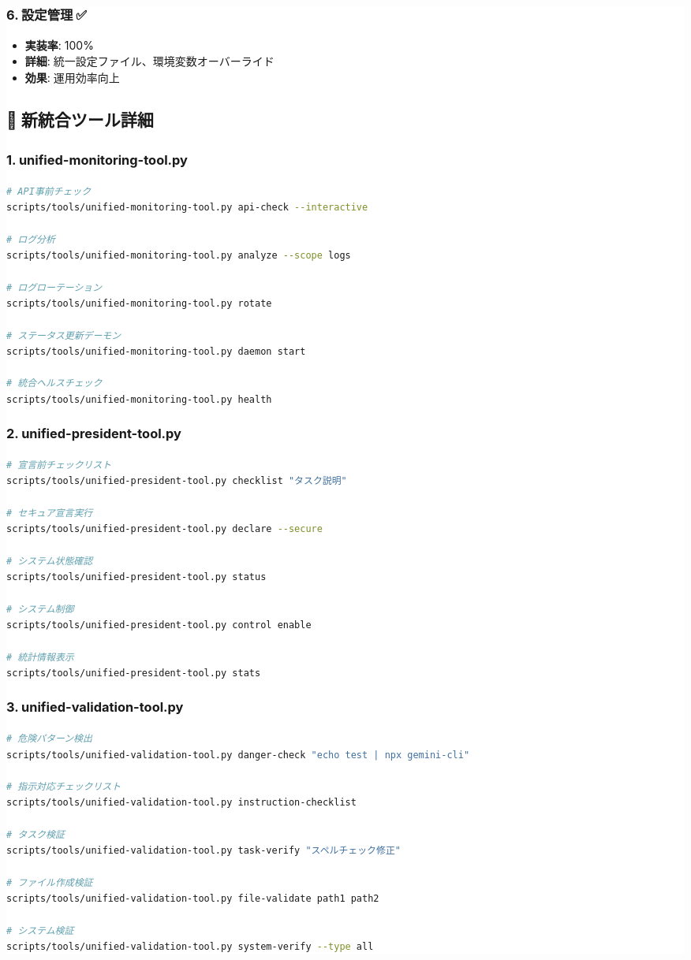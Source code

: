 ### 6. 設定管理 ✅
- **実装率**: 100%
- **詳細**: 統一設定ファイル、環境変数オーバーライド
- **効果**: 運用効率向上

## 🔧 新統合ツール詳細

### 1. unified-monitoring-tool.py
```bash
# API事前チェック
scripts/tools/unified-monitoring-tool.py api-check --interactive

# ログ分析
scripts/tools/unified-monitoring-tool.py analyze --scope logs

# ログローテーション
scripts/tools/unified-monitoring-tool.py rotate

# ステータス更新デーモン
scripts/tools/unified-monitoring-tool.py daemon start

# 統合ヘルスチェック
scripts/tools/unified-monitoring-tool.py health
```

### 2. unified-president-tool.py
```bash
# 宣言前チェックリスト
scripts/tools/unified-president-tool.py checklist "タスク説明"

# セキュア宣言実行
scripts/tools/unified-president-tool.py declare --secure

# システム状態確認
scripts/tools/unified-president-tool.py status

# システム制御
scripts/tools/unified-president-tool.py control enable

# 統計情報表示
scripts/tools/unified-president-tool.py stats
```

### 3. unified-validation-tool.py
```bash
# 危険パターン検出
scripts/tools/unified-validation-tool.py danger-check "echo test | npx gemini-cli"

# 指示対応チェックリスト
scripts/tools/unified-validation-tool.py instruction-checklist

# タスク検証
scripts/tools/unified-validation-tool.py task-verify "スペルチェック修正"

# ファイル作成検証
scripts/tools/unified-validation-tool.py file-validate path1 path2

# システム検証
scripts/tools/unified-validation-tool.py system-verify --type all
```
